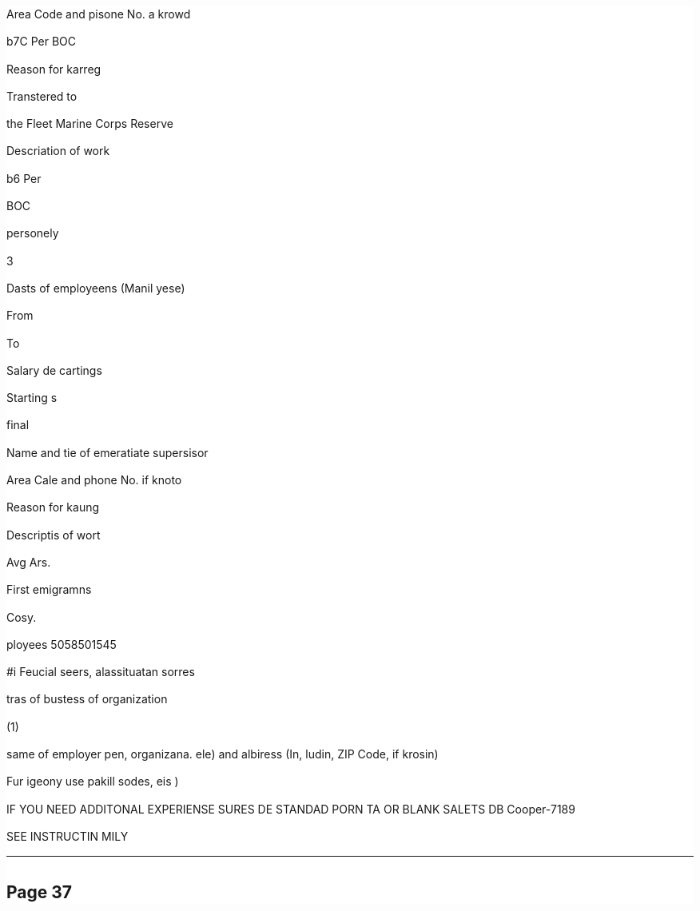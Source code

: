Area Code and pisone No. a krowd

b7C Per BOC

Reason for karreg

Transtered to

the Fleet Marine Corps Reserve

Descriation of work

b6 Per

BOC

personely

3

Dasts of employeens (Manil yese)

From

To

Salary de cartings

Starting s

final

Name and tie of emeratiate supersisor

Area Cale and phone No. if knoto

Reason for kaung

Descriptis of wort

Avg Ars.

First emigramns

Cosy.

ployees 5058501545

#i Feucial seers, alassituatan sorres

tras of bustess of organization

(1)

same of employer pen, organizana. ele) and albiress (In, ludin, ZIP Code, if krosin)

Fur igeony use pakill sodes, eis )

IF YOU NEED ADDITONAL EXPERIENSE SURES DE STANDAD PORN TA OR BLANK SALETS DB Cooper-7189

SEE INSTRUCTIN MILY

---

## Page 37
